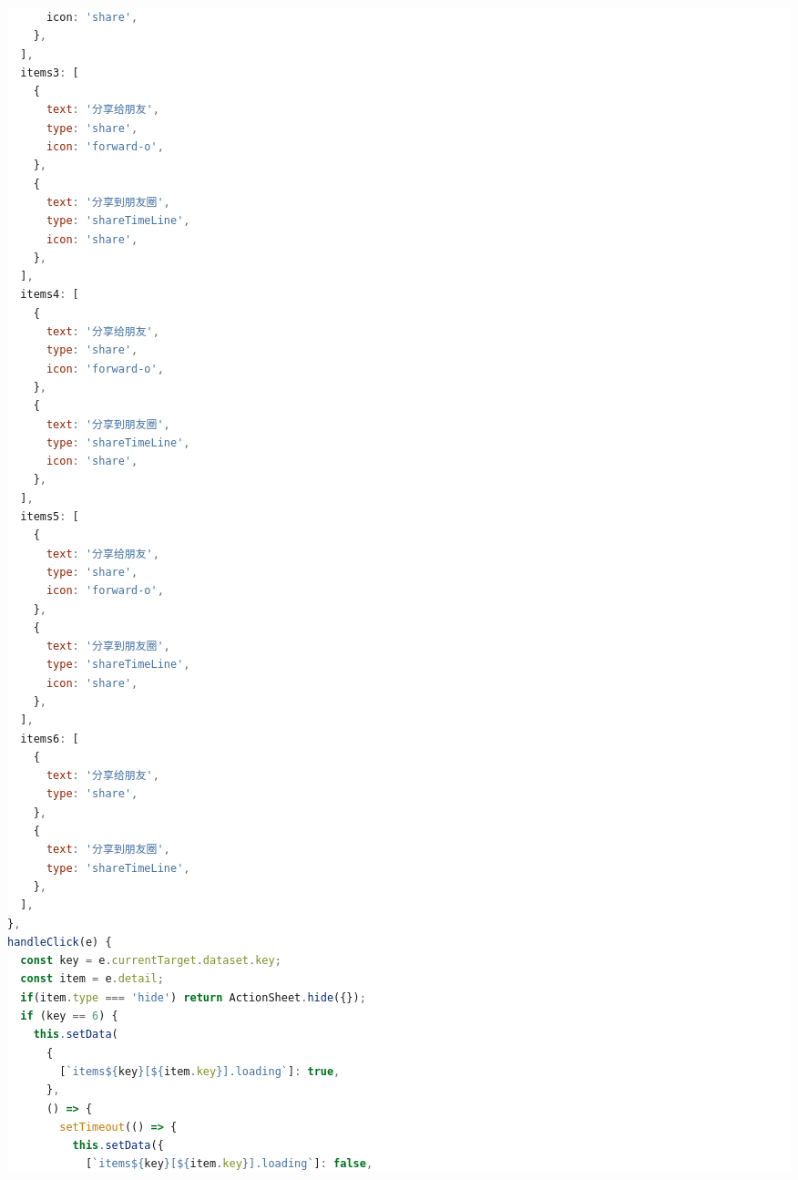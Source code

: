 ```javascript
      icon: 'share',
    },
  ],
  items3: [
    {
      text: '分享给朋友',
      type: 'share',
      icon: 'forward-o',
    },
    {
      text: '分享到朋友圈',
      type: 'shareTimeLine',
      icon: 'share',
    },
  ],
  items4: [
    {
      text: '分享给朋友',
      type: 'share',
      icon: 'forward-o',
    },
    {
      text: '分享到朋友圈',
      type: 'shareTimeLine',
      icon: 'share',
    },
  ],
  items5: [
    {
      text: '分享给朋友',
      type: 'share',
      icon: 'forward-o',
    },
    {
      text: '分享到朋友圈',
      type: 'shareTimeLine',
      icon: 'share',
    },
  ],
  items6: [
    {
      text: '分享给朋友',
      type: 'share',
    },
    {
      text: '分享到朋友圈',
      type: 'shareTimeLine',
    },
  ],
},
handleClick(e) {
  const key = e.currentTarget.dataset.key;
  const item = e.detail;
  if(item.type === 'hide') return ActionSheet.hide({});
  if (key == 6) {
    this.setData(
      {
        [`items${key}[${item.key}].loading`]: true,
      },
      () => {
        setTimeout(() => {
          this.setData({
            [`items${key}[${item.key}].loading`]: false,
```